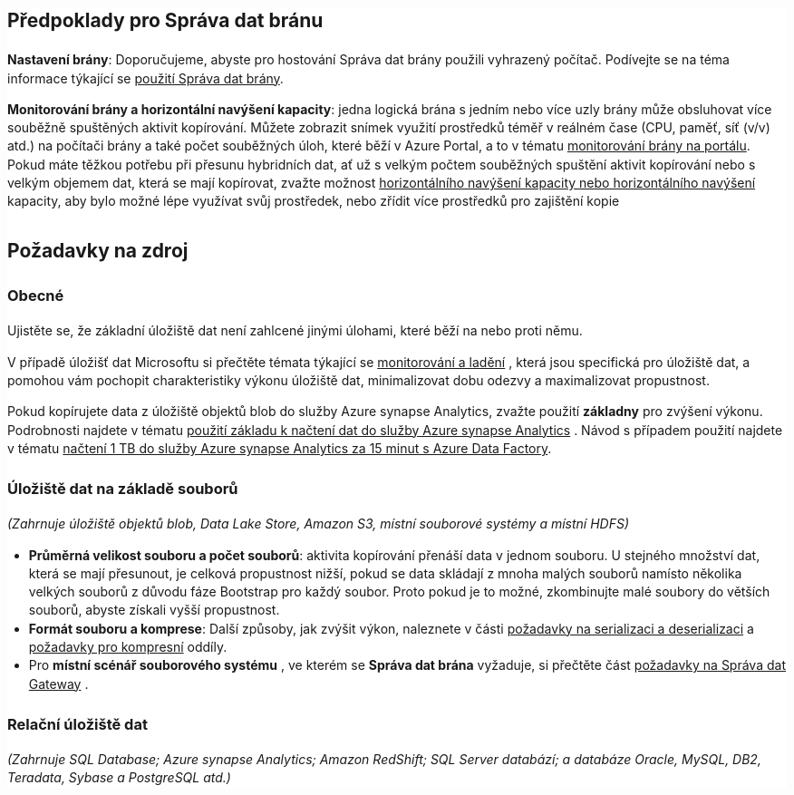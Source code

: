 ## <a name="considerations-for-data-management-gateway"></a>Předpoklady pro Správa dat bránu
**Nastavení brány**: Doporučujeme, abyste pro hostování Správa dat brány použili vyhrazený počítač. Podívejte se na téma informace týkající se [použití Správa dat brány](data-factory-data-management-gateway.md#considerations-for-using-gateway).

**Monitorování brány a horizontální navýšení kapacity**: jedna logická brána s jedním nebo více uzly brány může obsluhovat více souběžně spuštěných aktivit kopírování. Můžete zobrazit snímek využití prostředků téměř v reálném čase (CPU, paměť, síť (v/v) atd.) na počítači brány a také počet souběžných úloh, které běží v Azure Portal, a to v tématu [monitorování brány na portálu](data-factory-data-management-gateway.md#monitor-gateway-in-the-portal). Pokud máte těžkou potřebu při přesunu hybridních dat, ať už s velkým počtem souběžných spuštění aktivit kopírování nebo s velkým objemem dat, která se mají kopírovat, zvažte možnost [horizontálního navýšení kapacity nebo horizontálního navýšení](data-factory-data-management-gateway-high-availability-scalability.md#scale-considerations) kapacity, aby bylo možné lépe využívat svůj prostředek, nebo zřídit více prostředků pro zajištění kopie

## <a name="considerations-for-the-source"></a>Požadavky na zdroj
### <a name="general"></a>Obecné
Ujistěte se, že základní úložiště dat není zahlcené jinými úlohami, které běží na nebo proti němu.

V případě úložišť dat Microsoftu si přečtěte témata týkající se [monitorování a ladění](#performance-reference) , která jsou specifická pro úložiště dat, a pomohou vám pochopit charakteristiky výkonu úložiště dat, minimalizovat dobu odezvy a maximalizovat propustnost.

Pokud kopírujete data z úložiště objektů blob do služby Azure synapse Analytics, zvažte použití **základny** pro zvýšení výkonu. Podrobnosti najdete v tématu [použití základu k načtení dat do služby Azure synapse Analytics](data-factory-azure-sql-data-warehouse-connector.md#use-polybase-to-load-data-into-azure-synapse-analytics) . Návod s případem použití najdete v tématu [načtení 1 TB do služby Azure synapse Analytics za 15 minut s Azure Data Factory](data-factory-load-sql-data-warehouse.md).

### <a name="file-based-data-stores"></a>Úložiště dat na základě souborů
*(Zahrnuje úložiště objektů blob, Data Lake Store, Amazon S3, místní souborové systémy a místní HDFS)*

* **Průměrná velikost souboru a počet souborů**: aktivita kopírování přenáší data v jednom souboru. U stejného množství dat, která se mají přesunout, je celková propustnost nižší, pokud se data skládají z mnoha malých souborů namísto několika velkých souborů z důvodu fáze Bootstrap pro každý soubor. Proto pokud je to možné, zkombinujte malé soubory do větších souborů, abyste získali vyšší propustnost.
* **Formát souboru a komprese**: Další způsoby, jak zvýšit výkon, naleznete v části [požadavky na serializaci a deserializaci](#considerations-for-serialization-and-deserialization) a [požadavky pro kompresní](#considerations-for-compression) oddíly.
* Pro **místní scénář souborového systému** , ve kterém se **Správa dat brána** vyžaduje, si přečtěte část [požadavky na Správa dat Gateway](#considerations-for-data-management-gateway) .

### <a name="relational-data-stores"></a>Relační úložiště dat
*(Zahrnuje SQL Database; Azure synapse Analytics; Amazon RedShift; SQL Server databází; a databáze Oracle, MySQL, DB2, Teradata, Sybase a PostgreSQL atd.)*

